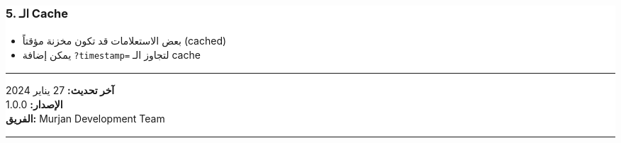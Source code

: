 ### 5. الـ Cache
- بعض الاستعلامات قد تكون مخزنة مؤقتاً (cached)
- يمكن إضافة `?timestamp=` لتجاوز الـ cache

---

**آخر تحديث:** 27 يناير 2024  
**الإصدار:** 1.0.0  
**الفريق:** Murjan Development Team

---

